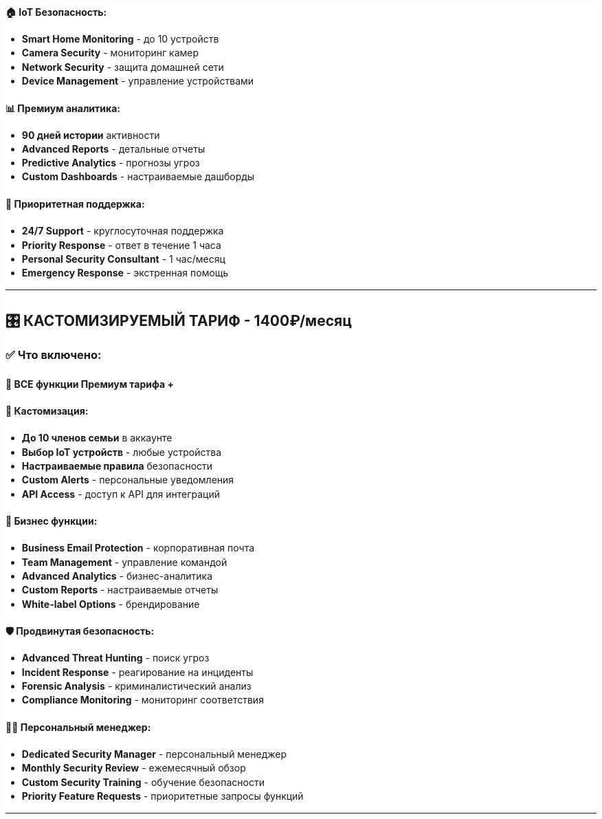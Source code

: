 #### 🏠 IoT Безопасность:
- **Smart Home Monitoring** - до 10 устройств
- **Camera Security** - мониторинг камер
- **Network Security** - защита домашней сети
- **Device Management** - управление устройствами

#### 📊 Премиум аналитика:
- **90 дней истории** активности
- **Advanced Reports** - детальные отчеты
- **Predictive Analytics** - прогнозы угроз
- **Custom Dashboards** - настраиваемые дашборды

#### 🎯 Приоритетная поддержка:
- **24/7 Support** - круглосуточная поддержка
- **Priority Response** - ответ в течение 1 часа
- **Personal Security Consultant** - 1 час/месяц
- **Emergency Response** - экстренная помощь

---

## 🎛️ КАСТОМИЗИРУЕМЫЙ ТАРИФ - 1400₽/месяц

### ✅ Что включено:

#### 🎯 ВСЕ функции Премиум тарифа +

#### 🔧 Кастомизация:
- **До 10 членов семьи** в аккаунте
- **Выбор IoT устройств** - любые устройства
- **Настраиваемые правила** безопасности
- **Custom Alerts** - персональные уведомления
- **API Access** - доступ к API для интеграций

#### 🏢 Бизнес функции:
- **Business Email Protection** - корпоративная почта
- **Team Management** - управление командой
- **Advanced Analytics** - бизнес-аналитика
- **Custom Reports** - настраиваемые отчеты
- **White-label Options** - брендирование

#### 🛡️ Продвинутая безопасность:
- **Advanced Threat Hunting** - поиск угроз
- **Incident Response** - реагирование на инциденты
- **Forensic Analysis** - криминалистический анализ
- **Compliance Monitoring** - мониторинг соответствия

#### 👨‍💼 Персональный менеджер:
- **Dedicated Security Manager** - персональный менеджер
- **Monthly Security Review** - ежемесячный обзор
- **Custom Security Training** - обучение безопасности
- **Priority Feature Requests** - приоритетные запросы функций

---